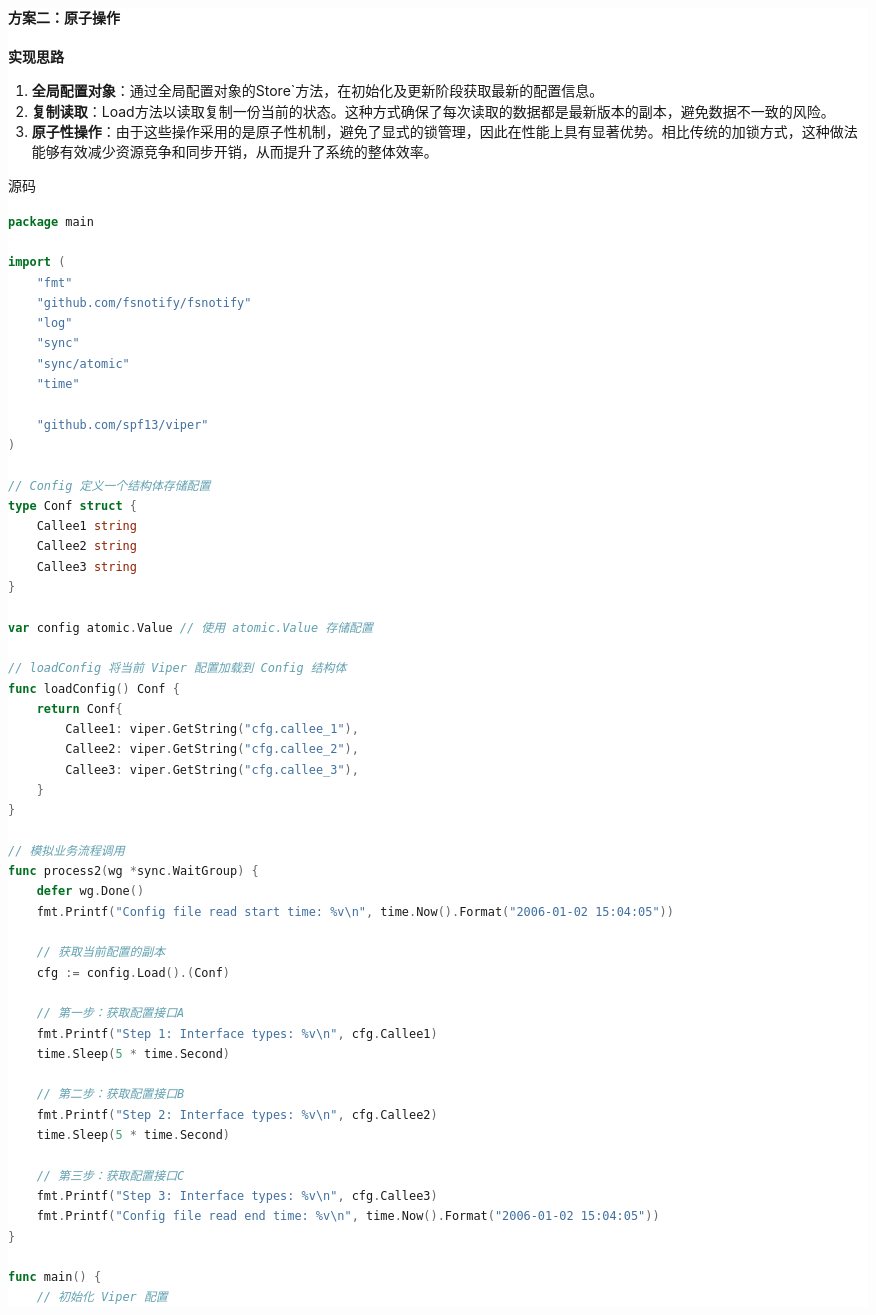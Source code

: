 #### 方案二：原子操作

**实现思路**

1. **全局配置对象**：通过全局配置对象的Store`方法，在初始化及更新阶段获取最新的配置信息。
2. **复制读取**：Load方法以读取复制一份当前的状态。这种方式确保了每次读取的数据都是最新版本的副本，避免数据不一致的风险。
3. **原子性操作**：由于这些操作采用的是原子性机制，避免了显式的锁管理，因此在性能上具有显著优势。相比传统的加锁方式，这种做法能够有效减少资源竞争和同步开销，从而提升了系统的整体效率。

源码

```go
package main

import (
	"fmt"
	"github.com/fsnotify/fsnotify"
	"log"
	"sync"
	"sync/atomic"
	"time"

	"github.com/spf13/viper"
)

// Config 定义一个结构体存储配置
type Conf struct {
	Callee1 string
	Callee2 string
	Callee3 string
}

var config atomic.Value // 使用 atomic.Value 存储配置

// loadConfig 将当前 Viper 配置加载到 Config 结构体
func loadConfig() Conf {
	return Conf{
		Callee1: viper.GetString("cfg.callee_1"),
		Callee2: viper.GetString("cfg.callee_2"),
		Callee3: viper.GetString("cfg.callee_3"),
	}
}

// 模拟业务流程调用
func process2(wg *sync.WaitGroup) {
	defer wg.Done()
	fmt.Printf("Config file read start time: %v\n", time.Now().Format("2006-01-02 15:04:05"))

	// 获取当前配置的副本
	cfg := config.Load().(Conf)

	// 第一步：获取配置接口A
	fmt.Printf("Step 1: Interface types: %v\n", cfg.Callee1)
	time.Sleep(5 * time.Second)

	// 第二步：获取配置接口B
	fmt.Printf("Step 2: Interface types: %v\n", cfg.Callee2)
	time.Sleep(5 * time.Second)

	// 第三步：获取配置接口C
	fmt.Printf("Step 3: Interface types: %v\n", cfg.Callee3)
	fmt.Printf("Config file read end time: %v\n", time.Now().Format("2006-01-02 15:04:05"))
}

func main() {
	// 初始化 Viper 配置
```